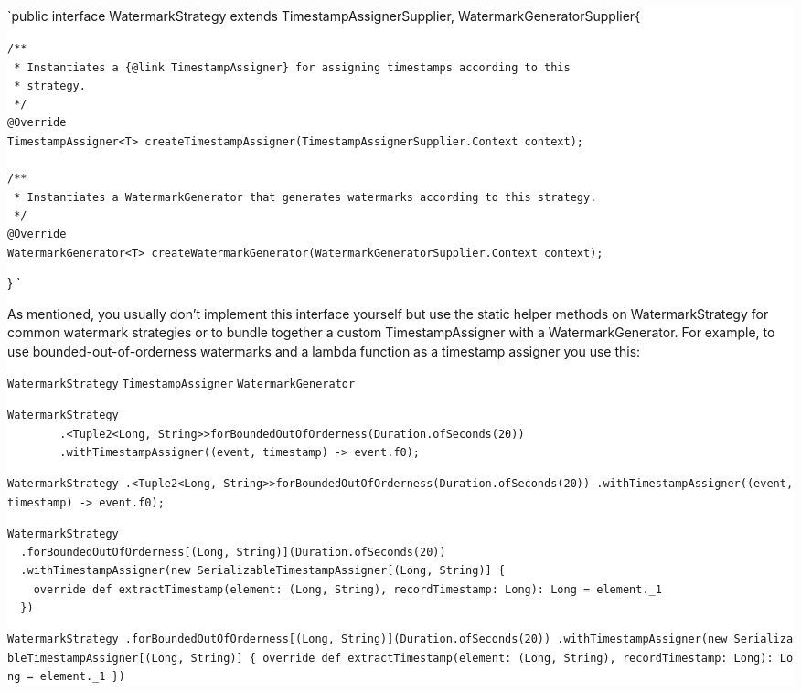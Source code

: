 `public interface WatermarkStrategy<T> 
    extends TimestampAssignerSupplier<T>,
            WatermarkGeneratorSupplier<T>{

    /**
     * Instantiates a {@link TimestampAssigner} for assigning timestamps according to this
     * strategy.
     */
    @Override
    TimestampAssigner<T> createTimestampAssigner(TimestampAssignerSupplier.Context context);

    /**
     * Instantiates a WatermarkGenerator that generates watermarks according to this strategy.
     */
    @Override
    WatermarkGenerator<T> createWatermarkGenerator(WatermarkGeneratorSupplier.Context context);
}
`

As mentioned, you usually don’t implement this interface yourself but use the
static helper methods on WatermarkStrategy for common watermark strategies or
to bundle together a custom TimestampAssigner with a WatermarkGenerator.
For example, to use bounded-out-of-orderness watermarks and a lambda function as a
timestamp assigner you use this:

`WatermarkStrategy`
`TimestampAssigner`
`WatermarkGenerator`

```
WatermarkStrategy
        .<Tuple2<Long, String>>forBoundedOutOfOrderness(Duration.ofSeconds(20))
        .withTimestampAssigner((event, timestamp) -> event.f0);

```

`WatermarkStrategy
        .<Tuple2<Long, String>>forBoundedOutOfOrderness(Duration.ofSeconds(20))
        .withTimestampAssigner((event, timestamp) -> event.f0);
`

```
WatermarkStrategy
  .forBoundedOutOfOrderness[(Long, String)](Duration.ofSeconds(20))
  .withTimestampAssigner(new SerializableTimestampAssigner[(Long, String)] {
    override def extractTimestamp(element: (Long, String), recordTimestamp: Long): Long = element._1
  })

```

`WatermarkStrategy
  .forBoundedOutOfOrderness[(Long, String)](Duration.ofSeconds(20))
  .withTimestampAssigner(new SerializableTimestampAssigner[(Long, String)] {
    override def extractTimestamp(element: (Long, String), recordTimestamp: Long): Long = element._1
  })
`
